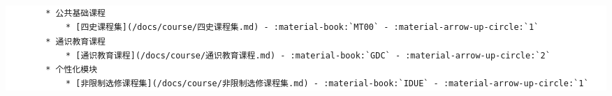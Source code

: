             * 公共基础课程
                * [四史课程集](/docs/course/四史课程集.md) - :material-book:`MT00` - :material-arrow-up-circle:`1`  
            * 通识教育课程
                * [通识教育课程](/docs/course/通识教育课程.md) - :material-book:`GDC` - :material-arrow-up-circle:`2`  
            * 个性化模块
                * [非限制选修课程集](/docs/course/非限制选修课程集.md) - :material-book:`IDUE` - :material-arrow-up-circle:`1`  